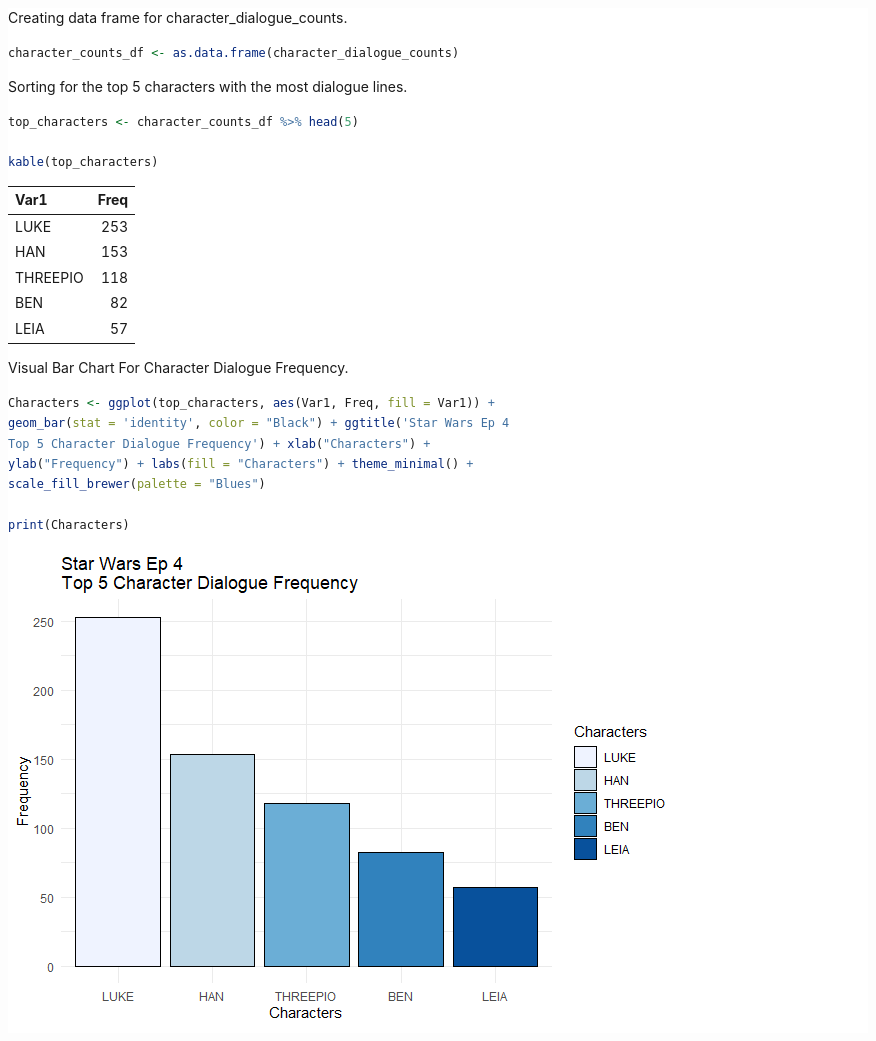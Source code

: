 Creating data frame for character_dialogue_counts.

``` r
character_counts_df <- as.data.frame(character_dialogue_counts)
```

Sorting for the top 5 characters with the most dialogue lines.

``` r
top_characters <- character_counts_df %>% head(5)

kable(top_characters)
```

| Var1     | Freq |
|:---------|-----:|
| LUKE     |  253 |
| HAN      |  153 |
| THREEPIO |  118 |
| BEN      |   82 |
| LEIA     |   57 |

Visual Bar Chart For Character Dialogue Frequency.

``` r
Characters <- ggplot(top_characters, aes(Var1, Freq, fill = Var1)) +
geom_bar(stat = 'identity', color = "Black") + ggtitle('Star Wars Ep 4
Top 5 Character Dialogue Frequency') + xlab("Characters") +
ylab("Frequency") + labs(fill = "Characters") + theme_minimal() +
scale_fill_brewer(palette = "Blues")

print(Characters)
```

![](Star_Wars_Text_Analysis_files/figure-gfm/Character_Dialogue.png)
